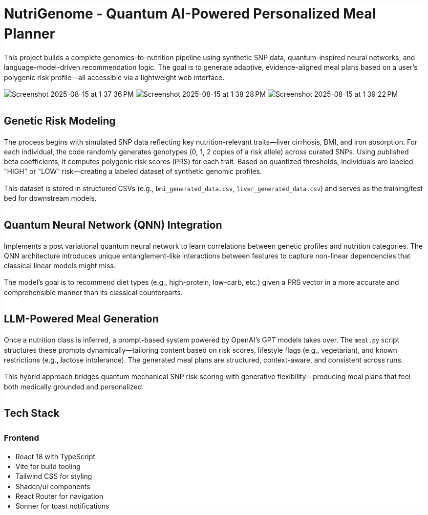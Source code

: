 # NutriGenome - Quantum AI-Powered Personalized Meal Planner 

This project builds a complete genomics-to-nutrition pipeline using synthetic SNP data, quantum-inspired neural networks, and language-model-driven recommendation logic. The goal is to generate adaptive, evidence-aligned meal plans based on a user’s polygenic risk profile—all accessible via a lightweight web interface.

<img width="1467" height="764" alt="Screenshot 2025-08-15 at 1 37 36 PM" src="https://github.com/user-attachments/assets/31d4906b-e027-4ebc-b45b-51daea94142f" />
<img width="1463" height="766" alt="Screenshot 2025-08-15 at 1 38 28 PM" src="https://github.com/user-attachments/assets/698e1b59-3d66-4833-bd27-325f3e522186" />
<img width="1463" height="762" alt="Screenshot 2025-08-15 at 1 39 22 PM" src="https://github.com/user-attachments/assets/3f71c692-2c36-4c53-a208-7affd46559da" />

## Genetic Risk Modeling

The process begins with simulated SNP data reflecting key nutrition-relevant traits—liver cirrhosis, BMI, and iron absorption. For each individual, the code randomly generates genotypes (0, 1, 2 copies of a risk allele) across curated SNPs. Using published beta coefficients, it computes polygenic risk scores (PRS) for each trait. Based on quantized thresholds, individuals are labeled "HIGH" or "LOW" risk—creating a labeled dataset of synthetic genomic profiles.

This dataset is stored in structured CSVs (e.g., `bmi_generated_data.csv`, `liver_generated_data.csv`) and serves as the training/test bed for downstream models.

## Quantum Neural Network (QNN) Integration

Implements a post variational quantum neural network to learn correlations between genetic profiles and nutrition categories. The QNN architecture introduces unique entanglement-like interactions between features to capture non-linear dependencies that classical linear models might miss. 

The model’s goal is to recommend diet types (e.g., high-protein, low-carb, etc.) given a PRS vector in a more accurate and comprehensible manner than its classical counterparts.

## LLM-Powered Meal Generation

Once a nutrition class is inferred, a prompt-based system powered by OpenAI’s GPT models takes over. The `meal.py` script structures these prompts dynamically—tailoring content based on risk scores, lifestyle flags (e.g., vegetarian), and known restrictions (e.g., lactose intolerance). The generated meal plans are structured, context-aware, and consistent across runs.

This hybrid approach bridges quantum mechanical SNP risk scoring with generative flexibility—producing meal plans that feel both medically grounded and personalized.

## Tech Stack

### Frontend
- React 18 with TypeScript
- Vite for build tooling
- Tailwind CSS for styling
- Shadcn/ui components
- React Router for navigation
- Sonner for toast notifications
